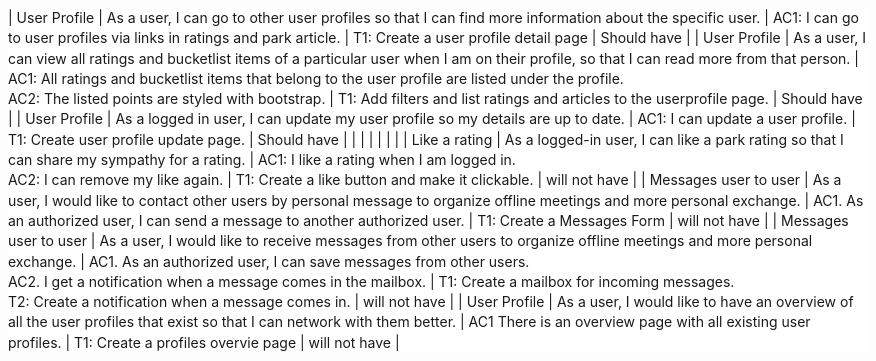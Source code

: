 | User Profile          | As a user, I can go to other user profiles so that I can find more information about the specific user.                                                                          | AC1: I can go to user profiles via links in ratings and park article.                                                                                                                                                                                                                                                                | T1: Create a user profile detail page                                                                                                               | Should have   |
| User Profile          | As a user, I can view all ratings and bucketlist items of a particular user when I am on their profile, so that I can read more from that person.                                | AC1: All ratings and bucketlist items that belong to the user profile are listed under the profile.<br>AC2: The listed points are styled with bootstrap.                                                                                                                                                                             | T1: Add filters and list ratings and articles to the userprofile page.                                                                              | Should have   |
| User Profile          | As a logged in user, I can update my user profile so my details are up to date.                                                                                                  | AC1: I can update a user profile.                                                                                                                                                                                                                                                                                                    | T1: Create user profile update page.                                                                                                                | Should have   |
|                       |                                                                                                                                                                                  |                                                                                                                                                                                                                                                                                                                                      |                                                                                                                                                     |               |
| Like a rating         | As a logged-in user, I can like a park rating so that I can share my sympathy for a rating.                                                                                      | AC1: I like a rating when I am logged in.<br>AC2: I can remove my like again.                                                                                                                                                                                                                                                        | T1: Create a like button and make it clickable.                                                                                                     | will not have |
| Messages user to user | As a user, I would like to contact other users by personal message to organize offline meetings and more personal exchange.                                                      | AC1. As an authorized user, I can send a message to another authorized user.                                                                                                                                                                                                                                                         | T1: Create a Messages Form                                                                                                                          | will not have |
| Messages user to user | As a user, I would like to receive messages from other users to organize offline meetings and more personal exchange.                                                            | AC1. As an authorized user, I can save messages from other users.<br>AC2. I get a notification when a message comes in the mailbox.                                                                                                                                                                                                  | T1: Create a mailbox for incoming messages.<br>T2: Create a notification when a message comes in.                                                   | will not have |
| User Profile          | As a user, I would like to have an overview of all the user profiles that exist so that I can network with them better.                                                          | AC1 There is an overview page with all existing user profiles.                                                                                                                                                                                                                                                                       | T1: Create a profiles overvie page                                                                                                                  | will not have |